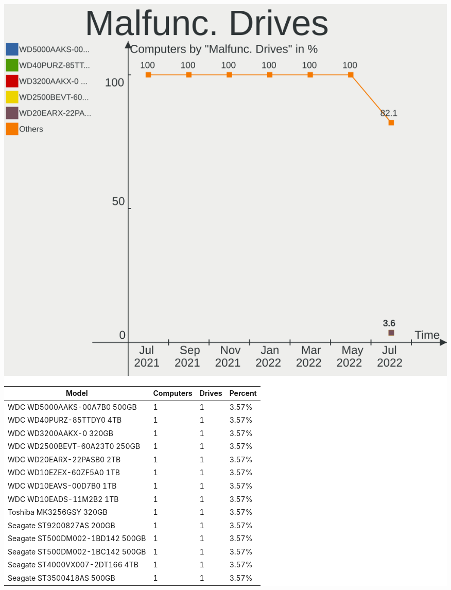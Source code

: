 ![Malfunc. Drives](./images/line_chart/drive_malfunc.svg)

| Model                              | Computers | Drives | Percent |
|------------------------------------|-----------|--------|---------|
| WDC WD5000AAKS-00A7B0 500GB        | 1         | 1      | 3.57%   |
| WDC WD40PURZ-85TTDY0 4TB           | 1         | 1      | 3.57%   |
| WDC WD3200AAKX-0 320GB             | 1         | 1      | 3.57%   |
| WDC WD2500BEVT-60A23T0 250GB       | 1         | 1      | 3.57%   |
| WDC WD20EARX-22PASB0 2TB           | 1         | 1      | 3.57%   |
| WDC WD10EZEX-60ZF5A0 1TB           | 1         | 1      | 3.57%   |
| WDC WD10EAVS-00D7B0 1TB            | 1         | 1      | 3.57%   |
| WDC WD10EADS-11M2B2 1TB            | 1         | 1      | 3.57%   |
| Toshiba MK3256GSY 320GB            | 1         | 1      | 3.57%   |
| Seagate ST9200827AS 200GB          | 1         | 1      | 3.57%   |
| Seagate ST500DM002-1BD142 500GB    | 1         | 1      | 3.57%   |
| Seagate ST500DM002-1BC142 500GB    | 1         | 1      | 3.57%   |
| Seagate ST4000VX007-2DT166 4TB     | 1         | 1      | 3.57%   |
| Seagate ST3500418AS 500GB          | 1         | 1      | 3.57%   |